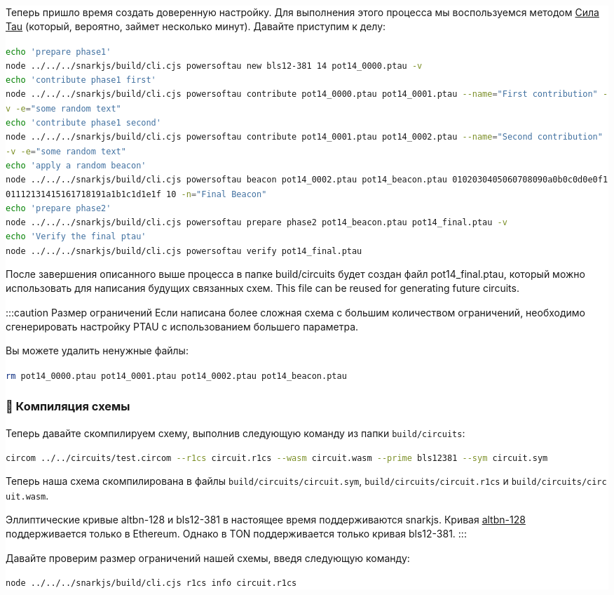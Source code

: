 Теперь пришло время создать доверенную настройку. Для выполнения этого процесса мы воспользуемся методом [Сила Tau](https://a16zcrypto.com/posts/article/on-chain-trusted-setup-ceremony/) (который, вероятно, займет несколько минут). Давайте приступим к делу:

```bash
echo 'prepare phase1'
node ../../../snarkjs/build/cli.cjs powersoftau new bls12-381 14 pot14_0000.ptau -v
echo 'contribute phase1 first'
node ../../../snarkjs/build/cli.cjs powersoftau contribute pot14_0000.ptau pot14_0001.ptau --name="First contribution" -v -e="some random text"
echo 'contribute phase1 second'
node ../../../snarkjs/build/cli.cjs powersoftau contribute pot14_0001.ptau pot14_0002.ptau --name="Second contribution" -v -e="some random text"
echo 'apply a random beacon'
node ../../../snarkjs/build/cli.cjs powersoftau beacon pot14_0002.ptau pot14_beacon.ptau 0102030405060708090a0b0c0d0e0f101112131415161718191a1b1c1d1e1f 10 -n="Final Beacon"
echo 'prepare phase2'
node ../../../snarkjs/build/cli.cjs powersoftau prepare phase2 pot14_beacon.ptau pot14_final.ptau -v
echo 'Verify the final ptau'
node ../../../snarkjs/build/cli.cjs powersoftau verify pot14_final.ptau
```

После завершения описанного выше процесса в папке build/circuits будет создан файл pot14_final.ptau, который можно использовать для написания будущих связанных схем. This file can be reused for generating future circuits.

:::caution Размер ограничений
Если написана более сложная схема с большим количеством ограничений, необходимо сгенерировать настройку PTAU с использованием большего параметра.

Вы можете удалить ненужные файлы:

```bash
rm pot14_0000.ptau pot14_0001.ptau pot14_0002.ptau pot14_beacon.ptau
```

### 📜 Компиляция схемы

Теперь давайте скомпилируем схему, выполнив следующую команду из папки `build/circuits`:

```bash
circom ../../circuits/test.circom --r1cs circuit.r1cs --wasm circuit.wasm --prime bls12381 --sym circuit.sym
```

Теперь наша схема скомпилирована в файлы `build/circuits/circuit.sym`, `build/circuits/circuit.r1cs` и `build/circuits/circuit.wasm`.

Эллиптические кривые altbn-128 и bls12-381 в настоящее время поддерживаются snarkjs. Кривая [altbn-128](https://eips.ethereum.org/EIPS/eip-197) поддерживается только в Ethereum. Однако в TON поддерживается только кривая bls12-381.
:::

Давайте проверим размер ограничений нашей схемы, введя следующую команду:

```bash
node ../../../snarkjs/build/cli.cjs r1cs info circuit.r1cs 
```
